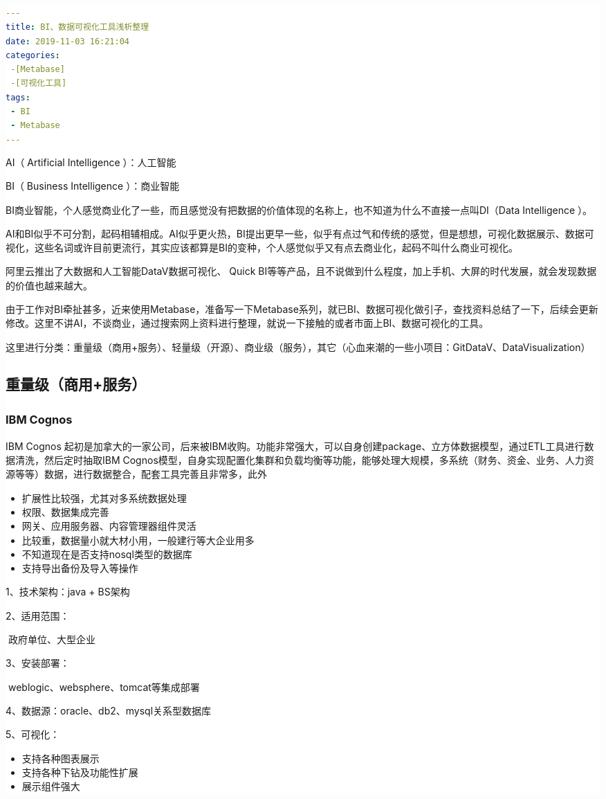 ```yaml
---
title: BI、数据可视化工具浅析整理
date: 2019-11-03 16:21:04
categories: 
 -[Metabase]
 -[可视化工具]
tags:
 - BI
 - Metabase
---
```

AI（ Artificial Intelligence ）：人工智能

BI（ Business Intelligence ）：商业智能

BI商业智能，个人感觉商业化了一些，而且感觉没有把数据的价值体现的名称上，也不知道为什么不直接一点叫DI（Data Intelligence ）。

AI和BI似乎不可分割，起码相辅相成。AI似乎更火热，BI提出更早一些，似乎有点过气和传统的感觉，但是想想，可视化数据展示、数据可视化，这些名词或许目前更流行，其实应该都算是BI的变种，个人感觉似乎又有点去商业化，起码不叫什么商业可视化。

阿里云推出了大数据和人工智能DataV数据可视化、 Quick BI等等产品，且不说做到什么程度，加上手机、大屏的时代发展，就会发现数据的价值也越来越大。

由于工作对BI牵扯甚多，近来使用Metabase，准备写一下Metabase系列，就已BI、数据可视化做引子，查找资料总结了一下，后续会更新修改。这里不讲AI，不谈商业，通过搜索网上资料进行整理，就说一下接触的或者市面上BI、数据可视化的工具。

这里进行分类：重量级（商用+服务）、轻量级（开源）、商业级（服务），其它（心血来潮的一些小项目：GitDataV、DataVisualization）


## 重量级（商用+服务）

### IBM Cognos

IBM Cognos 起初是加拿大的一家公司，后来被IBM收购。功能非常强大，可以自身创建package、立方体数据模型，通过ETL工具进行数据清洗，然后定时抽取IBM Cognos模型，自身实现配置化集群和负载均衡等功能，能够处理大规模，多系统（财务、资金、业务、人力资源等等）数据，进行数据整合，配套工具完善且非常多，此外

- 扩展性比较强，尤其对多系统数据处理
- 权限、数据集成完善
- 网关、应用服务器、内容管理器组件灵活
- 比较重，数据量小就大材小用，一般建行等大企业用多
- 不知道现在是否支持nosql类型的数据库
- 支持导出备份及导入等操作

1、技术架构：java + BS架构

2、适用范围：

​	政府单位、大型企业

3、安装部署：

​	weblogic、websphere、tomcat等集成部署

4、数据源：oracle、db2、mysql关系型数据库

5、可视化：

- 支持各种图表展示
- 支持各种下钻及功能性扩展
- 展示组件强大
